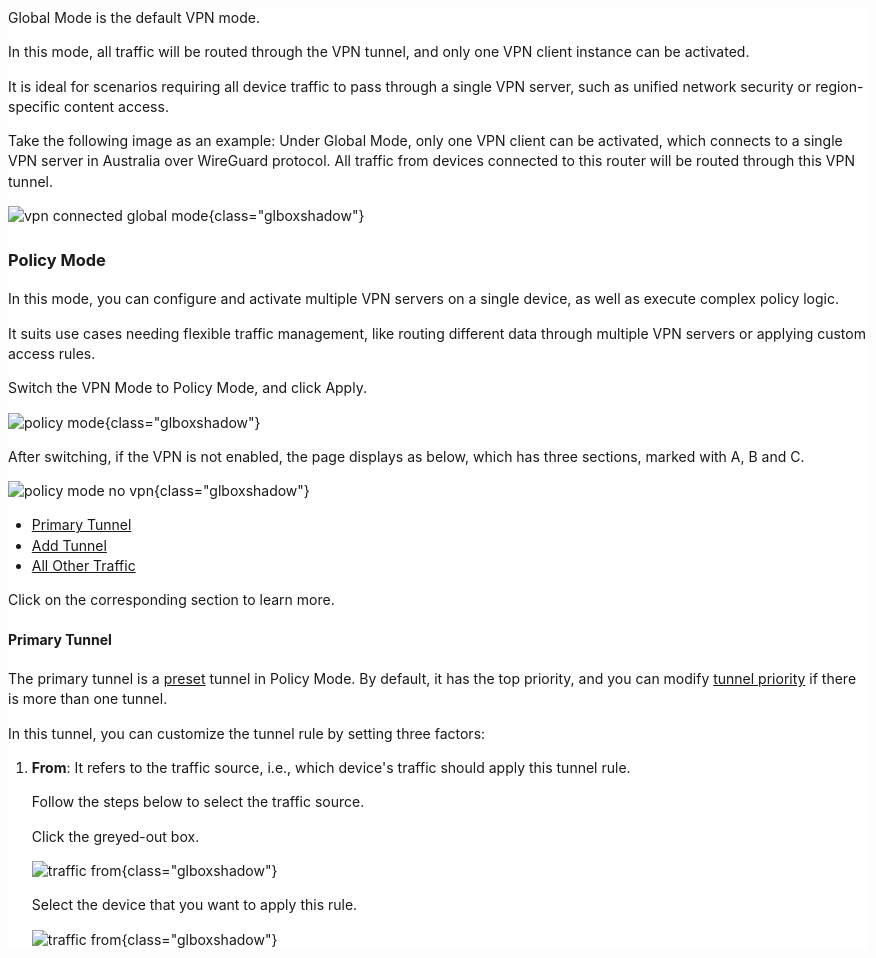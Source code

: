 Global Mode is the default VPN mode. 

In this mode, all traffic will be routed through the VPN tunnel, and only one VPN client instance can be activated.

It is ideal for scenarios requiring all device traffic to pass through a single VPN server, such as unified network security or region-specific content access.

Take the following image as an example: Under Global Mode, only one VPN client can be activated, which connects to a single VPN server in Australia over WireGuard protocol. All traffic from devices connected to this router will be routed through this VPN tunnel.

![vpn connected global mode](https://static.gl-inet.com/docs/router/en/4/interface_guide/vpn_dashboard/4.8/connected-global-mode.png){class="glboxshadow"}

### Policy Mode

In this mode, you can configure and activate multiple VPN servers on a single device, as well as execute complex policy logic.

It suits use cases needing flexible traffic management, like routing different data through multiple VPN servers or applying custom access rules.

Switch the VPN Mode to Policy Mode, and click Apply.

![policy mode](https://static.gl-inet.com/docs/router/en/4/interface_guide/vpn_dashboard/4.8/policy_mode.png){class="glboxshadow"}

After switching, if the VPN is not enabled, the page displays as below, which has three sections, marked with A, B and C.

![policy mode no vpn](https://static.gl-inet.com/docs/router/en/4/interface_guide/vpn_dashboard/4.8/policy_no_vpn_file.png){class="glboxshadow"}

- [Primary Tunnel](#primary-tunnel)
- [Add Tunnel](#add-tunnel)
- [All Other Traffic](#all-other-traffic)

Click on the corresponding section to learn more.

#### Primary Tunnel

The primary tunnel is a <u>preset</u> tunnel in Policy Mode. By default, it has the top priority, and you can modify [tunnel priority](#tunnel-priority) if there is more than one tunnel.

In this tunnel, you can customize the tunnel rule by setting three factors: 

1. **From**: It refers to the traffic source, i.e., which device's traffic should apply this tunnel rule.

    Follow the steps below to select the traffic source.

    Click the greyed-out box.

    ![traffic from](https://static.gl-inet.com/docs/router/en/4/interface_guide/vpn_dashboard/4.8/traffic_from_1.png){class="glboxshadow"}

    Select the device that you want to apply this rule.

    ![traffic from](https://static.gl-inet.com/docs/router/en/4/interface_guide/vpn_dashboard/4.8/traffic_from_2.jpg){class="glboxshadow"}
        